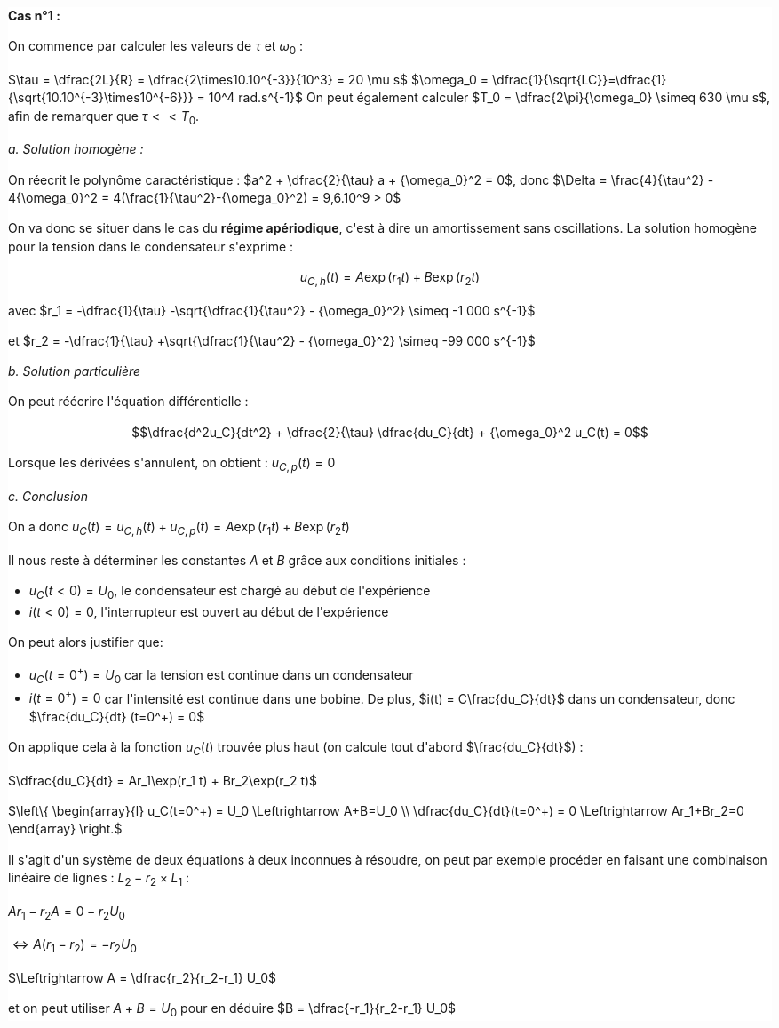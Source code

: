 **Cas n°1 :**

On commence par calculer les valeurs de $\tau$ et $\omega_0$ :

$\tau = \dfrac{2L}{R} = \dfrac{2\times10.10^{-3}}{10^3} = 20 \mu s$
$\omega_0 = \dfrac{1}{\sqrt{LC}}=\dfrac{1}{\sqrt{10.10^{-3}\times10^{-6}}} = 10^4 rad.s^{-1}$
On peut également calculer $T_0 = \dfrac{2\pi}{\omega_0} \simeq 630 \mu s$, afin de remarquer que $\tau << T_0$.

_a. Solution homogène :_

On réecrit le polynôme caractéristique : $a^2 + \dfrac{2}{\tau} a + {\omega_0}^2 = 0$, donc $\Delta = \frac{4}{\tau^2} - 4{\omega_0}^2 = 4(\frac{1}{\tau^2}-{\omega_0}^2) = 9,6.10^9 > 0$

On va donc se situer dans le cas du **régime apériodique**, c'est à dire un amortissement sans oscillations. La solution homogène pour la tension dans le condensateur s'exprime :

$$u_{C,h}(t) = A \exp(r_1t) + B \exp(r_2t)$$

avec $r_1 = -\dfrac{1}{\tau} -\sqrt{\dfrac{1}{\tau^2} - {\omega_0}^2} \simeq -1 000 s^{-1}$

et $r_2 = -\dfrac{1}{\tau} +\sqrt{\dfrac{1}{\tau^2} - {\omega_0}^2} \simeq -99 000 s^{-1}$

_b. Solution particulière_

On peut réécrire l'équation différentielle :

$$\dfrac{d^2u_C}{dt^2} + \dfrac{2}{\tau} \dfrac{du_C}{dt} + {\omega_0}^2  u_C(t) = 0$$

Lorsque les dérivées s'annulent, on obtient : $u_{C,p}(t) = 0$

_c. Conclusion_

On a donc $u_C(t) = u_{C,h}(t) + u_{C,p}(t) = A \exp(r_1t) + B \exp(r_2t)$

Il nous reste à déterminer les constantes $A$ et $B$ grâce aux conditions initiales :

- $u_C(t<0) = U_0$, le condensateur est chargé au début de l'expérience
- $i(t<0) = 0$, l'interrupteur est ouvert au début de l'expérience

On peut alors justifier que:

- $u_C(t=0^+) = U_0$ car la tension est continue dans un condensateur
- $i(t=0^+) = 0$ car l'intensité est continue dans une bobine. De plus, $i(t) = C\frac{du_C}{dt}$ dans un condensateur, donc $\frac{du_C}{dt} (t=0^+) = 0$

On applique cela à la fonction $u_C(t)$ trouvée plus haut (on calcule tout d'abord $\frac{du_C}{dt}$) :

$\dfrac{du_C}{dt} = Ar_1\exp(r_1 t) + Br_2\exp(r_2 t)$

$\left\{ \begin{array}{l} u_C(t=0^+) = U_0 \Leftrightarrow A+B=U_0 \\ \dfrac{du_C}{dt}(t=0^+) = 0 \Leftrightarrow Ar_1+Br_2=0 \end{array} \right.$

Il s'agit d'un système de deux équations à deux inconnues à résoudre, on peut par exemple procéder en faisant une combinaison linéaire de lignes : $L_2-r_2\times L_1$ :

$Ar_1 - r_2A = 0 - r_2 U_0$

$\Leftrightarrow A(r_1-r_2) = - r_2 U_0$

$\Leftrightarrow A = \dfrac{r_2}{r_2-r_1} U_0$

et on peut utiliser $A+B = U_0$ pour en déduire $B = \dfrac{-r_1}{r_2-r_1} U_0$
